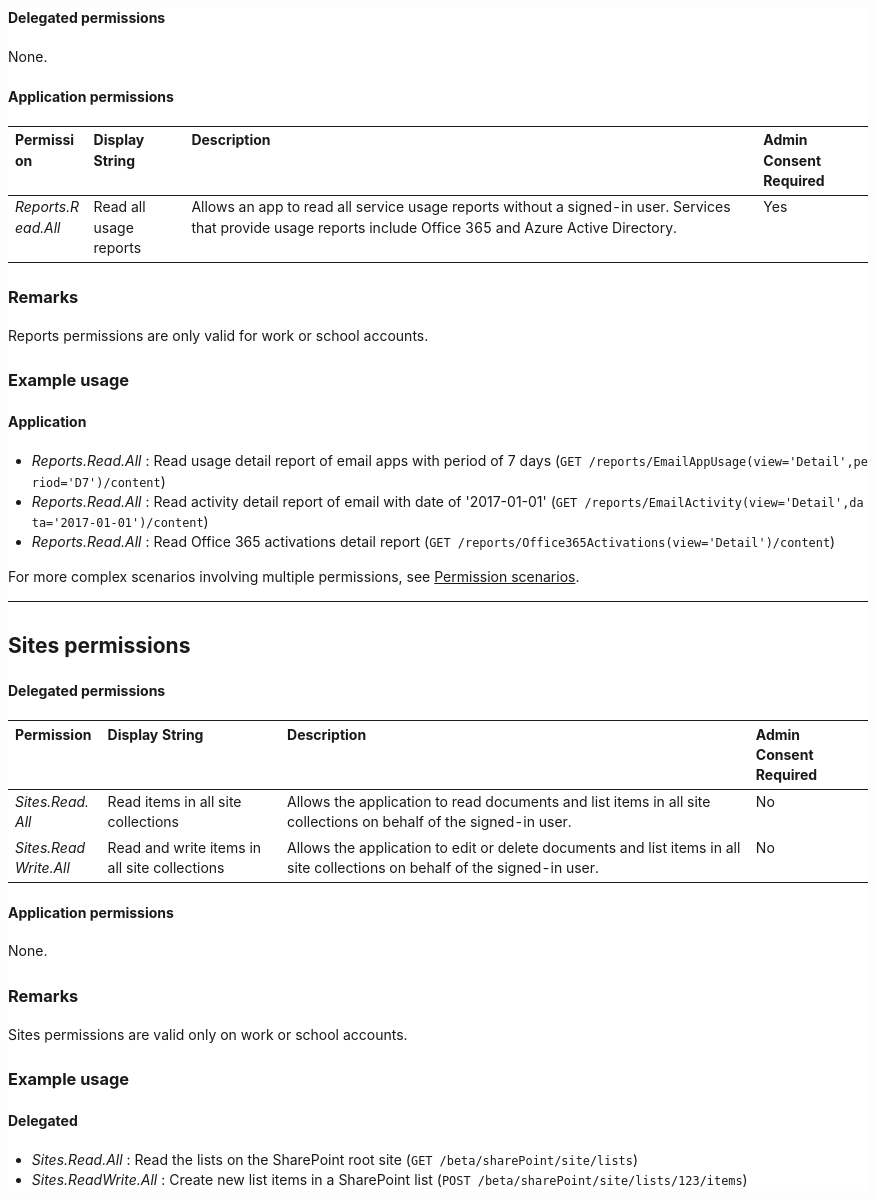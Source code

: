 #### Delegated permissions

None.

#### Application permissions

|   Permission    |  Display String   |  Description | Admin Consent Required |
|:-----------------------------|:-----------------------------------------|:-----------------|:-----------------|
| _Reports.Read.All_ | Read all usage reports | Allows an app to read all service usage reports without a signed-in user. Services that provide usage reports include Office 365 and Azure Active Directory. | Yes |

### Remarks
Reports permissions are only valid for work or school accounts. 

### Example usage

#### Application

* _Reports.Read.All_ : Read usage detail report of email apps with period of 7 days (`GET /reports/EmailAppUsage(view='Detail',period='D7')/content`)
* _Reports.Read.All_ : Read activity detail report of email with date of '2017-01-01' (`GET /reports/EmailActivity(view='Detail',data='2017-01-01')/content`)
* _Reports.Read.All_ : Read Office 365 activations detail report (`GET /reports/Office365Activations(view='Detail')/content`)

For more complex scenarios involving multiple permissions, see [Permission scenarios](#permission-scenarios).

---

## Sites permissions

#### Delegated permissions

|   Permission    |  Display String   |  Description | Admin Consent Required |
|:-----------------------------|:-----------------------------------------|:-----------------|:-----------------|
| _Sites.Read.All_ |    Read items in all site collections | Allows the application to read documents and list items in all site collections on behalf of the signed-in user. | No |
| _Sites.ReadWrite.All_ |    Read and write items in all site collections | Allows the application to edit or delete documents and list items in all site collections on behalf of the signed-in user. | No |

#### Application permissions

None.

### Remarks
Sites permissions are valid only on work or school accounts.

### Example usage
#### Delegated

* _Sites.Read.All_ : Read the lists on the SharePoint root site (`GET /beta/sharePoint/site/lists`)
* _Sites.ReadWrite.All_ : Create new list items in a SharePoint list (`POST /beta/sharePoint/site/lists/123/items`)
